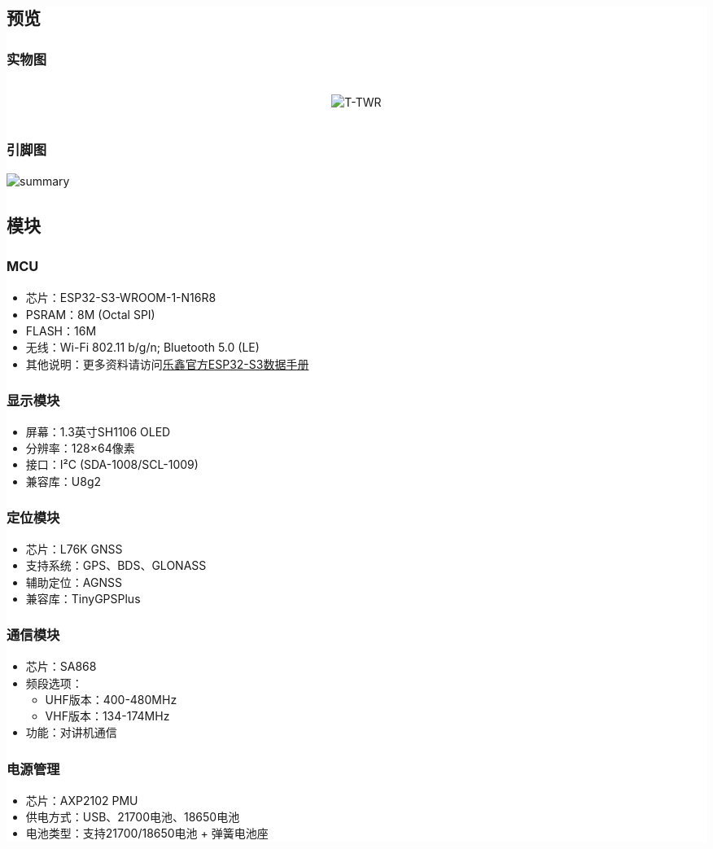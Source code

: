 ## 预览

### 实物图

<div style="width:100%; display:flex;justify-content: center;">

![T-TWR](./assets/T-TWR-2.jpg)

</div>

### 引脚图

<img src="./assets/T-TWR-3.jpg" alt="summary" width=100%>

## 模块

###  MCU

* 芯片：ESP32-S3-WROOM-1-N16R8
* PSRAM：8M (Octal SPI)
* FLASH：16M
* 无线：Wi-Fi 802.11 b/g/n; Bluetooth 5.0 (LE)
* 其他说明：更多资料请访问[乐鑫官方ESP32-S3数据手册](https://www.espressif.com.cn/sites/default/files/documentation/esp32-s3_datasheet_en.pdf)

###  显示模块

* 屏幕：1.3英寸SH1106 OLED
* 分辨率：128×64像素
* 接口：I²C (SDA-1008/SCL-1009)
* 兼容库：U8g2

###  定位模块

* 芯片：L76K GNSS
* 支持系统：GPS、BDS、GLONASS
* 辅助定位：AGNSS
* 兼容库：TinyGPSPlus

###  通信模块

* 芯片：SA868
* 频段选项：
  - UHF版本：400-480MHz
  - VHF版本：134-174MHz
* 功能：对讲机通信

### 电源管理

* 芯片：AXP2102 PMU
* 供电方式：USB、21700电池、18650电池
* 电池类型：支持21700/18650电池 + 弹簧电池座
